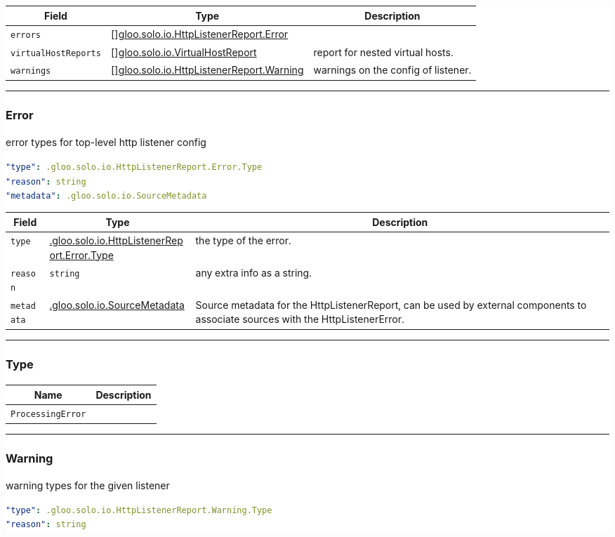 | Field | Type | Description |
| ----- | ---- | ----------- | 
| `errors` | [[]gloo.solo.io.HttpListenerReport.Error](../gloo_validation.proto.sk/#error) |  |
| `virtualHostReports` | [[]gloo.solo.io.VirtualHostReport](../gloo_validation.proto.sk/#virtualhostreport) | report for nested virtual hosts. |
| `warnings` | [[]gloo.solo.io.HttpListenerReport.Warning](../gloo_validation.proto.sk/#warning) | warnings on the config of listener. |




---
### Error

 
error types for top-level http listener config

```yaml
"type": .gloo.solo.io.HttpListenerReport.Error.Type
"reason": string
"metadata": .gloo.solo.io.SourceMetadata

```

| Field | Type | Description |
| ----- | ---- | ----------- | 
| `type` | [.gloo.solo.io.HttpListenerReport.Error.Type](../gloo_validation.proto.sk/#type) | the type of the error. |
| `reason` | `string` | any extra info as a string. |
| `metadata` | [.gloo.solo.io.SourceMetadata](../../../v1/proxy.proto.sk/#sourcemetadata) | Source metadata for the HttpListenerReport, can be used by external components to associate sources with the HttpListenerError. |




---
### Type



| Name | Description |
| ----- | ----------- | 
| `ProcessingError` |  |




---
### Warning

 
warning types for the given listener

```yaml
"type": .gloo.solo.io.HttpListenerReport.Warning.Type
"reason": string

```
